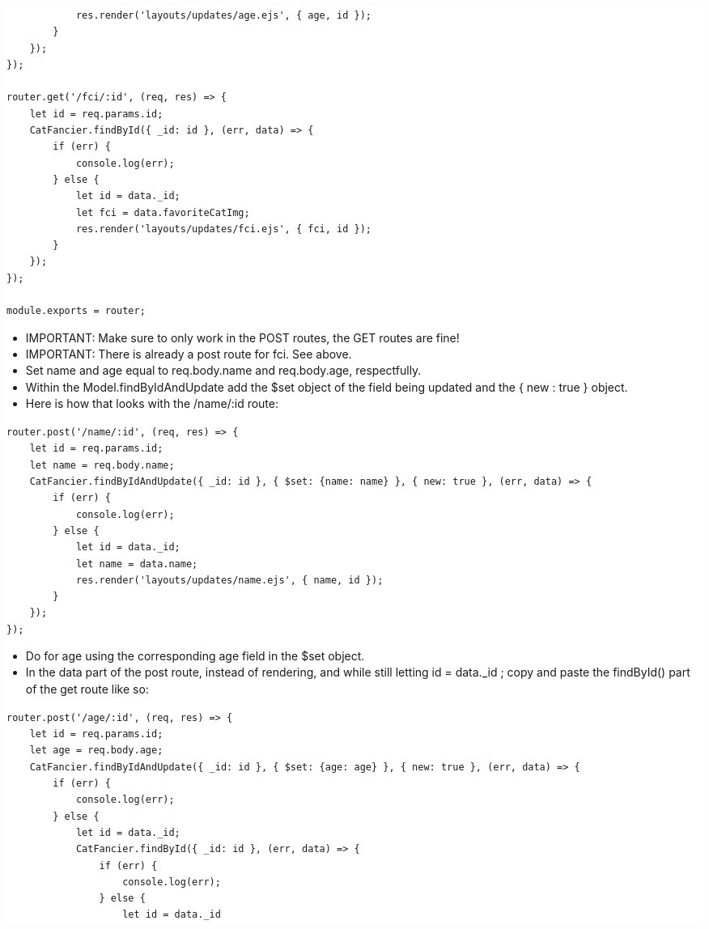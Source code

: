 ````
            res.render('layouts/updates/age.ejs', { age, id });
        }
    });
});

router.get('/fci/:id', (req, res) => {
    let id = req.params.id;
    CatFancier.findById({ _id: id }, (err, data) => {
        if (err) {
            console.log(err);
        } else {
            let id = data._id;
            let fci = data.favoriteCatImg;
            res.render('layouts/updates/fci.ejs', { fci, id });
        }
    });
});

module.exports = router;

````

* IMPORTANT: Make sure to only work in the POST routes, the GET routes are fine!
* IMPORTANT: There is already a post route for fci. See above.
* Set name and age equal to req.body.name and req.body.age, respectfully.
* Within the Model.findByIdAndUpdate add the $set object of the field being updated and the { new : true } object.
* Here is how that looks with the /name/:id route:

````
router.post('/name/:id', (req, res) => {
    let id = req.params.id;
    let name = req.body.name;
    CatFancier.findByIdAndUpdate({ _id: id }, { $set: {name: name} }, { new: true }, (err, data) => {
        if (err) {
            console.log(err);
        } else {
            let id = data._id;
            let name = data.name;
            res.render('layouts/updates/name.ejs', { name, id });
        }
    });
});

````

* Do for age using the corresponding age field in the $set object. 
* In the data part of the post route, instead of rendering, and while still letting id = data._id ; copy and paste the findById() part of the get route like so:

````
router.post('/age/:id', (req, res) => {
    let id = req.params.id;
    let age = req.body.age;
    CatFancier.findByIdAndUpdate({ _id: id }, { $set: {age: age} }, { new: true }, (err, data) => {
        if (err) {
            console.log(err);
        } else {
            let id = data._id;
            CatFancier.findById({ _id: id }, (err, data) => {
                if (err) {
                    console.log(err);
                } else {
                    let id = data._id
````